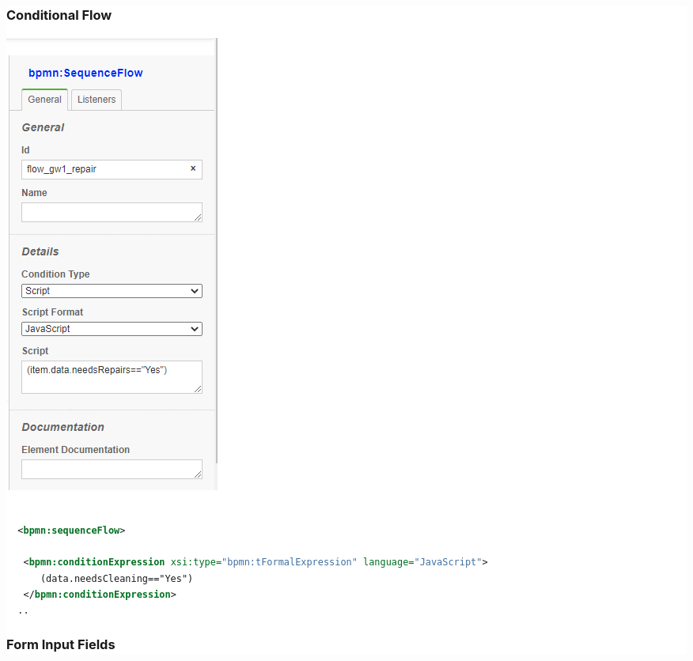 
### Conditional Flow

![Using Modeler](bb-conditional-flow.PNG)
```xml

  <bpmn:sequenceFlow>    

   <bpmn:conditionExpression xsi:type="bpmn:tFormalExpression" language="JavaScript">
      (data.needsCleaning=="Yes")
   </bpmn:conditionExpression>
  ..

```
### Form Input Fields
